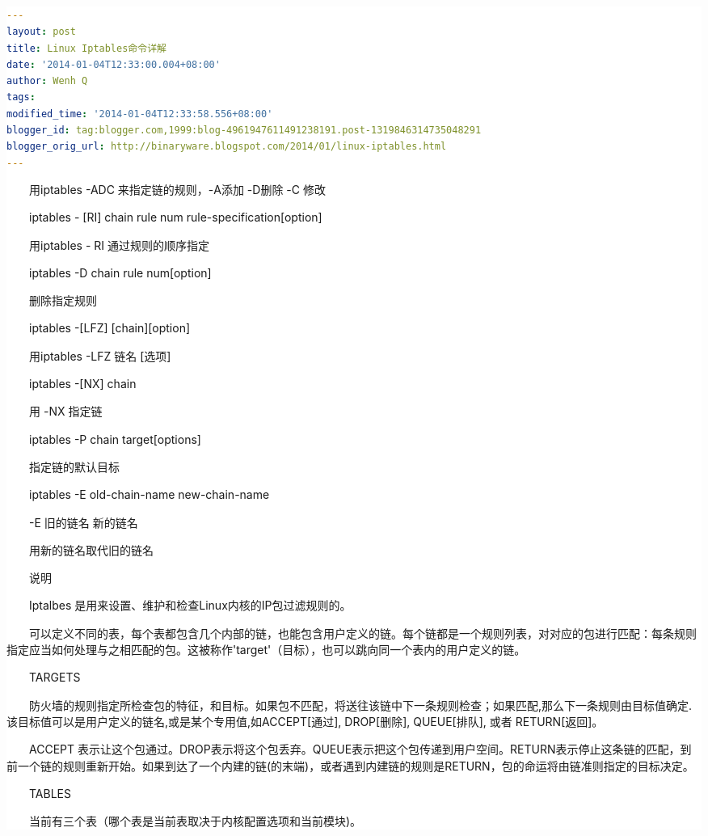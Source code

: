 ```yaml
---
layout: post
title: Linux Iptables命令详解
date: '2014-01-04T12:33:00.004+08:00'
author: Wenh Q
tags:
modified_time: '2014-01-04T12:33:58.556+08:00'
blogger_id: tag:blogger.com,1999:blog-4961947611491238191.post-1319846314735048291
blogger_orig_url: http://binaryware.blogspot.com/2014/01/linux-iptables.html
---
```

　　用iptables -ADC 来指定链的规则，-A添加 -D删除 -C 修改

　　iptables - [RI] chain rule num rule-specification[option]

　　用iptables - RI 通过规则的顺序指定

　　iptables -D chain rule num[option]

　　删除指定规则

　　iptables -[LFZ] [chain][option]

　　用iptables -LFZ 链名 [选项]

　　iptables -[NX] chain

　　用 -NX 指定链

　　iptables -P chain target[options]

　　指定链的默认目标

　　iptables -E old-chain-name new-chain-name

　　-E 旧的链名 新的链名

　　用新的链名取代旧的链名

　　说明

　　Iptalbes 是用来设置、维护和检查Linux内核的IP包过滤规则的。

　　可以定义不同的表，每个表都包含几个内部的链，也能包含用户定义的链。每个链都是一个规则列表，对对应的包进行匹配：每条规则指定应当如何处理与之相匹配的包。这被称作'target'（目标），也可以跳向同一个表内的用户定义的链。


　　TARGETS

　　防火墙的规则指定所检查包的特征，和目标。如果包不匹配，将送往该链中下一条规则检查；如果匹配,那么下一条规则由目标值确定.该目标值可以是用户定义的链名,或是某个专用值,如ACCEPT[通过],
DROP[删除], QUEUE[排队], 或者 RETURN[返回]。

　　ACCEPT
表示让这个包通过。DROP表示将这个包丢弃。QUEUE表示把这个包传递到用户空间。RETURN表示停止这条链的匹配，到前一个链的规则重新开始。如果到达了一个内建的链(的末端)，或者遇到内建链的规则是RETURN，包的命运将由链准则指定的目标决定。

　　TABLES

　　当前有三个表（哪个表是当前表取决于内核配置选项和当前模块)。
